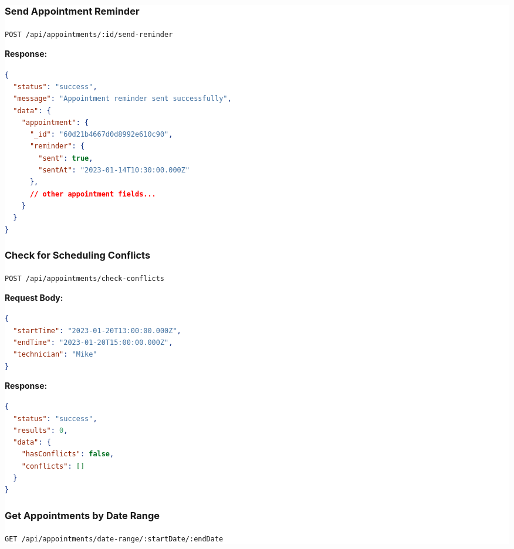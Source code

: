 ### Send Appointment Reminder

```
POST /api/appointments/:id/send-reminder
```

**Response:**
```json
{
  "status": "success",
  "message": "Appointment reminder sent successfully",
  "data": {
    "appointment": {
      "_id": "60d21b4667d0d8992e610c90",
      "reminder": {
        "sent": true,
        "sentAt": "2023-01-14T10:30:00.000Z"
      },
      // other appointment fields...
    }
  }
}
```

### Check for Scheduling Conflicts

```
POST /api/appointments/check-conflicts
```

**Request Body:**
```json
{
  "startTime": "2023-01-20T13:00:00.000Z",
  "endTime": "2023-01-20T15:00:00.000Z",
  "technician": "Mike"
}
```

**Response:**
```json
{
  "status": "success",
  "results": 0,
  "data": {
    "hasConflicts": false,
    "conflicts": []
  }
}
```

### Get Appointments by Date Range

```
GET /api/appointments/date-range/:startDate/:endDate
```
